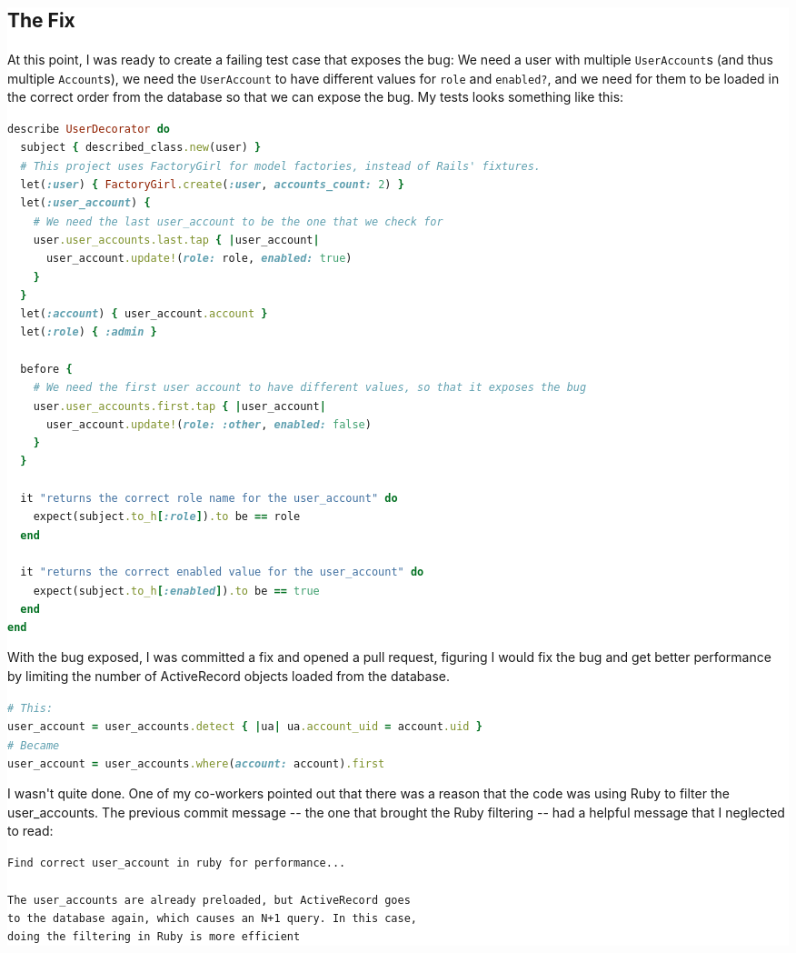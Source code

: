 ## The Fix

At this point, I was ready to create a failing test case that exposes the bug: We need a user with multiple `UserAccount`s (and thus multiple `Account`s), we need the `UserAccount` to have different values for `role` and `enabled?`, and we need for them to be loaded in the correct order from the database so that we can expose the bug. My tests looks something like this:

```ruby
describe UserDecorator do
  subject { described_class.new(user) }
  # This project uses FactoryGirl for model factories, instead of Rails' fixtures.
  let(:user) { FactoryGirl.create(:user, accounts_count: 2) }
  let(:user_account) {
    # We need the last user_account to be the one that we check for
    user.user_accounts.last.tap { |user_account|
      user_account.update!(role: role, enabled: true)
    }
  }
  let(:account) { user_account.account }
  let(:role) { :admin }

  before {
    # We need the first user account to have different values, so that it exposes the bug
    user.user_accounts.first.tap { |user_account|
      user_account.update!(role: :other, enabled: false)
    }
  }

  it "returns the correct role name for the user_account" do
    expect(subject.to_h[:role]).to be == role
  end

  it "returns the correct enabled value for the user_account" do
    expect(subject.to_h[:enabled]).to be == true
  end
end
```

With the bug exposed, I was committed a fix and opened a pull request, figuring I would fix the bug and get better performance by limiting the number of ActiveRecord objects loaded from the database.

```ruby
# This:
user_account = user_accounts.detect { |ua| ua.account_uid = account.uid }
# Became
user_account = user_accounts.where(account: account).first
```

I wasn't quite done. One of my co-workers pointed out that there was a reason that the code was using Ruby to filter the user_accounts. The previous commit message -- the one that brought the Ruby filtering -- had a helpful message that I neglected to read:

```
Find correct user_account in ruby for performance...

The user_accounts are already preloaded, but ActiveRecord goes
to the database again, which causes an N+1 query. In this case,
doing the filtering in Ruby is more efficient
```


[^1]: All the code in this post is inspired by actual production code in a project I work on. It has been simplified considerably to make it easier to follow, protect copyright, and make it easier for the reader to see the proverbial forest for the trees.
[testing]: https://www.devmynd.com/blog/five-factor-testing/